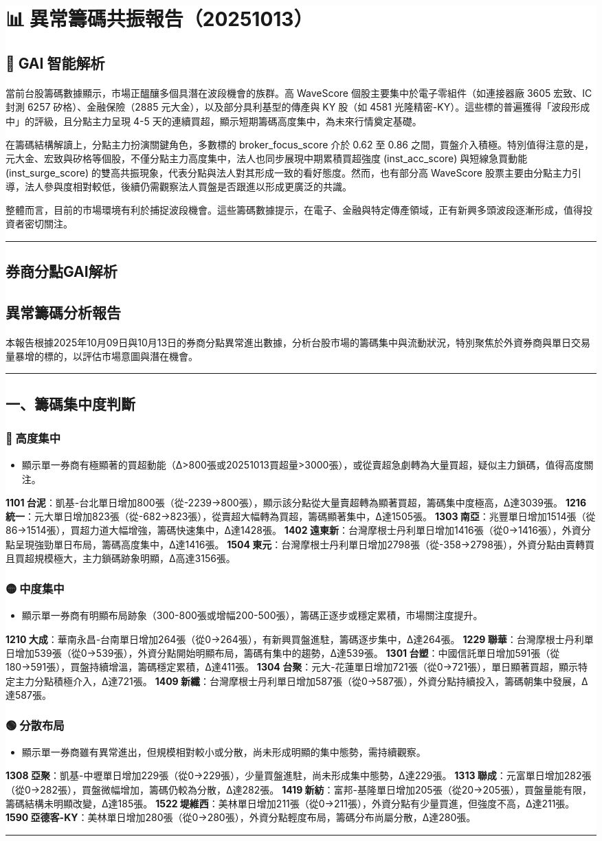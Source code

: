 # 📊 異常籌碼共振報告（20251013）

## 🤖 GAI 智能解析
當前台股籌碼數據顯示，市場正醞釀多個具潛在波段機會的族群。高 WaveScore 個股主要集中於電子零組件（如連接器廠 3605 宏致、IC 封測 6257 矽格）、金融保險（2885 元大金），以及部分具利基型的傳產與 KY 股（如 4581 光隆精密-KY）。這些標的普遍獲得「波段形成中」的評級，且分點主力呈現 4-5 天的連續買超，顯示短期籌碼高度集中，為未來行情奠定基礎。

在籌碼結構解讀上，分點主力扮演關鍵角色，多數標的 broker_focus_score 介於 0.62 至 0.86 之間，買盤介入積極。特別值得注意的是，元大金、宏致與矽格等個股，不僅分點主力高度集中，法人也同步展現中期累積買超強度 (inst_acc_score) 與短線急買動能 (inst_surge_score) 的雙高共振現象，代表分點與法人對其形成一致的看好態度。然而，也有部分高 WaveScore 股票主要由分點主力引導，法人參與度相對較低，後續仍需觀察法人買盤是否跟進以形成更廣泛的共識。

整體而言，目前的市場環境有利於捕捉波段機會。這些籌碼數據提示，在電子、金融與特定傳產領域，正有新興多頭波段逐漸形成，值得投資者密切關注。

---

## 券商分點GAI解析
## 異常籌碼分析報告

本報告根據2025年10月09日與10月13日的券商分點異常進出數據，分析台股市場的籌碼集中與流動狀況，特別聚焦於外資券商與單日交易量暴增的標的，以評估市場意圖與潛在機會。

---

## 一、籌碼集中度判斷

### 🔴 高度集中
- 顯示單一券商有極顯著的買超動能（Δ>800張或20251013買超量>3000張），或從賣超急劇轉為大量買超，疑似主力鎖碼，值得高度關注。

**1101 台泥**：凱基-台北單日增加800張（從-2239→800張），顯示該分點從大量賣超轉為顯著買超，籌碼集中度極高，Δ達3039張。
**1216 統一**：元大單日增加823張（從-682→823張），從賣超大幅轉為買超，籌碼顯著集中，Δ達1505張。
**1303 南亞**：兆豐單日增加1514張（從86→1514張），買超力道大幅增強，籌碼快速集中，Δ達1428張。
**1402 遠東新**：台灣摩根士丹利單日增加1416張（從0→1416張），外資分點呈現強勁單日布局，籌碼高度集中，Δ達1416張。
**1504 東元**：台灣摩根士丹利單日增加2798張（從-358→2798張），外資分點由賣轉買且買超規模極大，主力鎖碼跡象明顯，Δ高達3156張。

### 🟡 中度集中
- 顯示單一券商有明顯布局跡象（300-800張或增幅200-500張），籌碼正逐步或穩定累積，市場關注度提升。

**1210 大成**：華南永昌-台南單日增加264張（從0→264張），有新興買盤進駐，籌碼逐步集中，Δ達264張。
**1229 聯華**：台灣摩根士丹利單日增加539張（從0→539張），外資分點開始明顯布局，籌碼有集中的趨勢，Δ達539張。
**1301 台塑**：中國信託單日增加591張（從180→591張），買盤持續增溫，籌碼穩定累積，Δ達411張。
**1304 台聚**：元大-花蓮單日增加721張（從0→721張），單日顯著買超，顯示特定主力分點積極介入，Δ達721張。
**1409 新纖**：台灣摩根士丹利單日增加587張（從0→587張），外資分點持續投入，籌碼朝集中發展，Δ達587張。

### 🟢 分散布局
- 顯示單一券商雖有異常進出，但規模相對較小或分散，尚未形成明顯的集中態勢，需持續觀察。

**1308 亞聚**：凱基-中壢單日增加229張（從0→229張），少量買盤進駐，尚未形成集中態勢，Δ達229張。
**1313 聯成**：元富單日增加282張（從0→282張），買盤微幅增加，籌碼仍較為分散，Δ達282張。
**1419 新紡**：富邦-基隆單日增加205張（從20→205張），買盤量能有限，籌碼結構未明顯改變，Δ達185張。
**1522 堤維西**：美林單日增加211張（從0→211張），外資分點有少量買進，但強度不高，Δ達211張。
**1590 亞德客-KY**：美林單日增加280張（從0→280張），外資分點輕度布局，籌碼分布尚屬分散，Δ達280張。

---